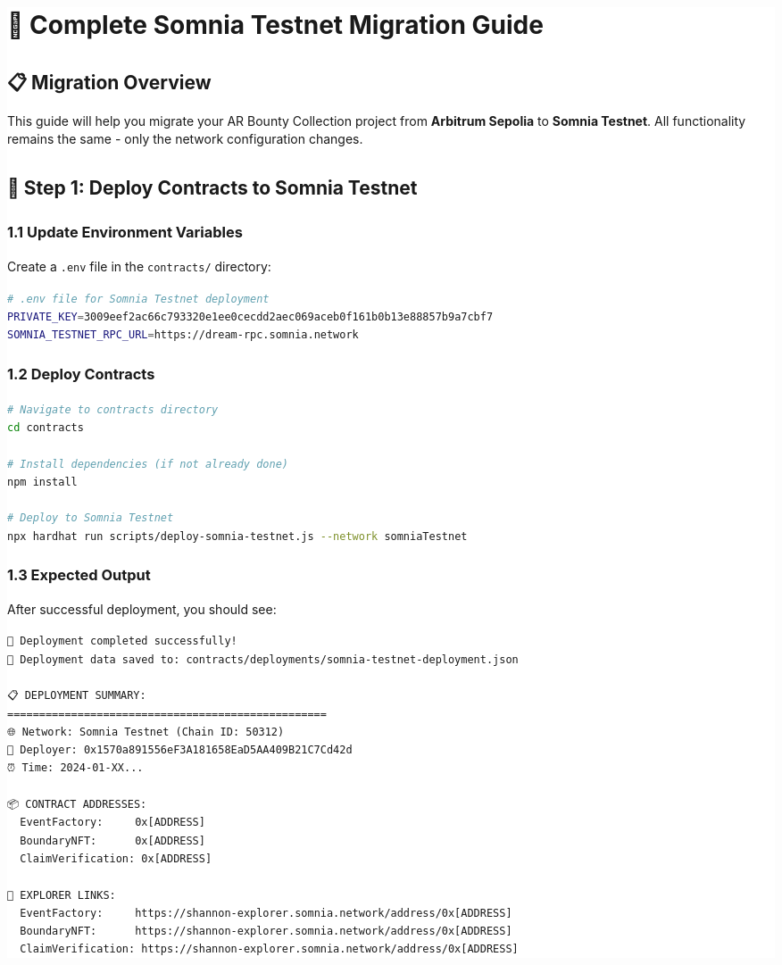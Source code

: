 # 🚀 **Complete Somnia Testnet Migration Guide**

## 📋 **Migration Overview**

This guide will help you migrate your AR Bounty Collection project from **Arbitrum Sepolia** to **Somnia Testnet**. All functionality remains the same - only the network configuration changes.

## 🔧 **Step 1: Deploy Contracts to Somnia Testnet**

### **1.1 Update Environment Variables**

Create a `.env` file in the `contracts/` directory:

```bash
# .env file for Somnia Testnet deployment
PRIVATE_KEY=3009eef2ac66c793320e1ee0cecdd2aec069aceb0f161b0b13e88857b9a7cbf7
SOMNIA_TESTNET_RPC_URL=https://dream-rpc.somnia.network
```

### **1.2 Deploy Contracts**

```bash
# Navigate to contracts directory
cd contracts

# Install dependencies (if not already done)
npm install

# Deploy to Somnia Testnet
npx hardhat run scripts/deploy-somnia-testnet.js --network somniaTestnet
```

### **1.3 Expected Output**

After successful deployment, you should see:

```
🎉 Deployment completed successfully!
📄 Deployment data saved to: contracts/deployments/somnia-testnet-deployment.json

📋 DEPLOYMENT SUMMARY:
==================================================
🌐 Network: Somnia Testnet (Chain ID: 50312)
👤 Deployer: 0x1570a891556eF3A181658EaD5AA409B21C7Cd42d
⏰ Time: 2024-01-XX...

📦 CONTRACT ADDRESSES:
  EventFactory:     0x[ADDRESS]
  BoundaryNFT:      0x[ADDRESS]
  ClaimVerification: 0x[ADDRESS]

🔗 EXPLORER LINKS:
  EventFactory:     https://shannon-explorer.somnia.network/address/0x[ADDRESS]
  BoundaryNFT:      https://shannon-explorer.somnia.network/address/0x[ADDRESS]
  ClaimVerification: https://shannon-explorer.somnia.network/address/0x[ADDRESS]
```
